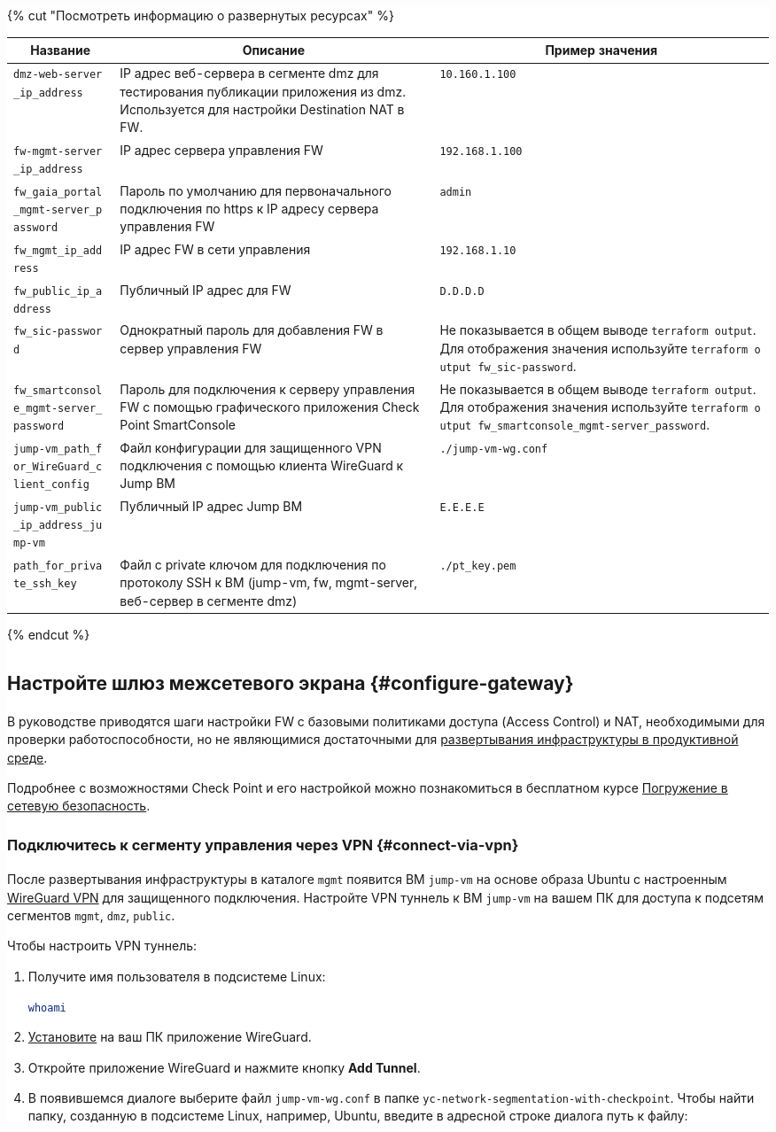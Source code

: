    {% cut "Посмотреть информацию о развернутых ресурсах" %}

   | Название | Описание | Пример значения |
   | ----------- | ----------- | ----------- |
   | `dmz-web-server_ip_address` | IP адрес веб-сервера в сегменте dmz для тестирования публикации приложения из dmz. Используется для настройки Destination NAT в FW. | `10.160.1.100` |
   | `fw-mgmt-server_ip_address` | IP адрес сервера управления FW | `192.168.1.100` |
   | `fw_gaia_portal_mgmt-server_password` | Пароль по умолчанию для первоначального подключения по https к IP адресу сервера управления FW | `admin` |
   | `fw_mgmt_ip_address` | IP адрес FW в сети управления | `192.168.1.10` |
   | `fw_public_ip_address` | Публичный IP адрес для FW | `D.D.D.D` |
   | `fw_sic-password` | Однократный пароль для добавления FW в сервер управления FW | Не показывается в общем выводе `terraform output`. Для отображения значения используйте `terraform output fw_sic-password`. |
   | `fw_smartconsole_mgmt-server_password` | Пароль для подключения к серверу управления FW с помощью графического приложения Check Point SmartConsole | Не показывается в общем выводе `terraform output`. Для отображения значения используйте `terraform output fw_smartconsole_mgmt-server_password`. |
   | `jump-vm_path_for_WireGuard_client_config` | Файл конфигурации для защищенного VPN подключения с помощью клиента WireGuard к Jump ВМ | `./jump-vm-wg.conf` |
   | `jump-vm_public_ip_address_jump-vm` | Публичный IP адрес Jump ВМ | `E.E.E.E` |
   | `path_for_private_ssh_key` | Файл с private ключом для подключения по протоколу SSH к ВМ (jump-vm, fw, mgmt-server, веб-сервер в сегменте dmz) | `./pt_key.pem` |
   
   {% endcut %}

## Настройте шлюз межсетевого экрана {#configure-gateway}

В руководстве приводятся шаги настройки FW с базовыми политиками доступа (Access Control) и NAT, необходимыми для проверки работоспособности, но не являющимися достаточными для [развертывания инфраструктуры в продуктивной среде](#deployment-requirements).

Подробнее с возможностями Check Point и его настройкой можно познакомиться в бесплатном курсе [Погружение в сетевую безопасность](https://yandex.cloud/ru/training/network-security).

### Подключитесь к сегменту управления через VPN {#connect-via-vpn}

После развертывания инфраструктуры в каталоге `mgmt` появится ВМ `jump-vm` на основе образа Ubuntu с настроенным [WireGuard VPN](https://www.wireguard.com/) для защищенного подключения. Настройте VPN туннель к ВМ `jump-vm` на вашем ПК для доступа к подсетям сегментов `mgmt`, `dmz`, `public`.

Чтобы настроить VPN туннель:

1. Получите имя пользователя в подсистеме Linux:

   ```bash
   whoami
   ```

1. [Установите](https://download.wireguard.com/windows-client/wireguard-installer.exe) на ваш ПК приложение WireGuard.
1. Откройте приложение WireGuard и нажмите кнопку **Add Tunnel**.
1. В появившемся диалоге выберите файл `jump-vm-wg.conf` в папке `yc-network-segmentation-with-checkpoint`.
   Чтобы найти папку, созданную в подсистеме Linux, например, Ubuntu, введите в адресной строке диалога путь к файлу:
